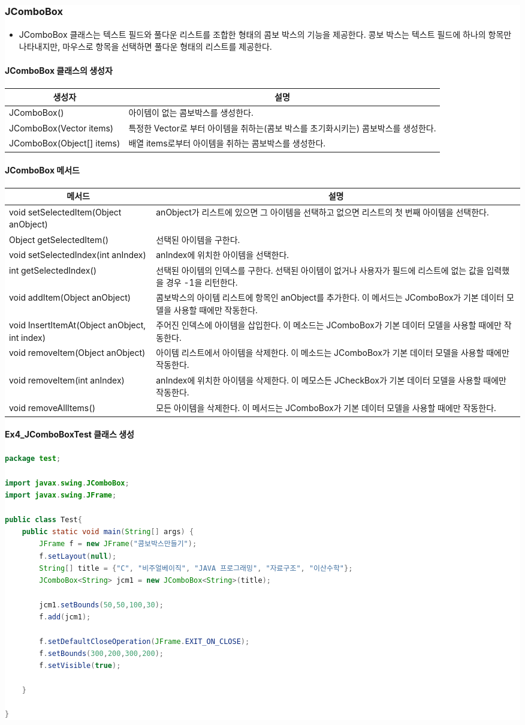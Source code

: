 ### JComboBox

- JComboBox 클래스는 텍스트 필드와 풀다운 리스트를 조합한 형태의 콤보 박스의 기능을 제공한다. 콩보 박스는 텍스트 필드에 하나의 항목만 나타내지만, 마우스로 항목을 선택하면 풀다운 형태의 리스트를 제공한다.

#### JComboBox 클래스의 생성자

|생성자|설명|
|-----|------|
|JComboBox()|아이템이 없는 콤보박스를 생성한다.|
|JComboBox(Vector items)|특정한 Vector로 부터 아이템을 취하는(콤보 박스를 초기화시키는) 콤보박스를 생성한다.|
|JComboBox(Object[] items)|배열 items로부터 아이템을 취하는 콤보박스를 생성한다.|


#### JComboBox 메서드

|메서드|설명|
|-----|------|
|void setSelectedItem(Object anObject)|anObject가 리스트에 있으면 그 아이템을 선택하고 없으면 리스트의 첫 번째 아이템을 선택한다.|
|Object getSelectedItem()|선택된 아이템을 구한다.|
|void setSelectedIndex(int anIndex)|anIndex에 위치한 아이템을 선택한다.|
|int getSelectedIndex()|선택된 아이템의 인덱스를 구한다. 선택된 아이템이 없거나 사용자가 필드에 리스트에 없는 값을 입력했을 경우 -1을 리턴한다.|
|void addItem(Object anObject)|콤보박스의 아이템 리스트에 항목인 anObject를 추가한다. 이 메서드는 JComboBox가 기본 데이터 모델을 사용할 때에만 작동한다.|
|void InsertItemAt(Object anObject, int index)|주어진 인덱스에 아이템을 삽입한다. 이 메소드는 JComboBox가 기본 데이터 모델을 사용할 때에만 작동한다.|
|void removeItem(Object anObject)|아이템 리스트에서 아이템을 삭제한다. 이 메소드는 JComboBox가 기본 데이터 모델을 사용할 때에만 작동한다.|
|void removeItem(int anIndex)|anIndex에 위치한 아이템을 삭제한다. 이 메모스든 JCheckBox가 기본 데이터 모델을 사용할 때에만 작동한다.|
|void removeAllItems()|모든 아이템을 삭제한다. 이 메서드는 JComboBox가 기본 데이터 모델을 사용할 때에만 작동한다.|

#### Ex4_JComboBoxTest 클래스 생성
```java
package test;

import javax.swing.JComboBox;
import javax.swing.JFrame;

public class Test{
	public static void main(String[] args) {
		JFrame f = new JFrame("콤보박스만들기");
		f.setLayout(null);
		String[] title = {"C", "비주얼베이직", "JAVA 프로그래밍", "자료구조", "이산수학"};
		JComboBox<String> jcm1 = new JComboBox<String>(title);
		
		jcm1.setBounds(50,50,100,30);
		f.add(jcm1);
		
		f.setDefaultCloseOperation(JFrame.EXIT_ON_CLOSE);
		f.setBounds(300,200,300,200);
		f.setVisible(true);

	}

}
```
